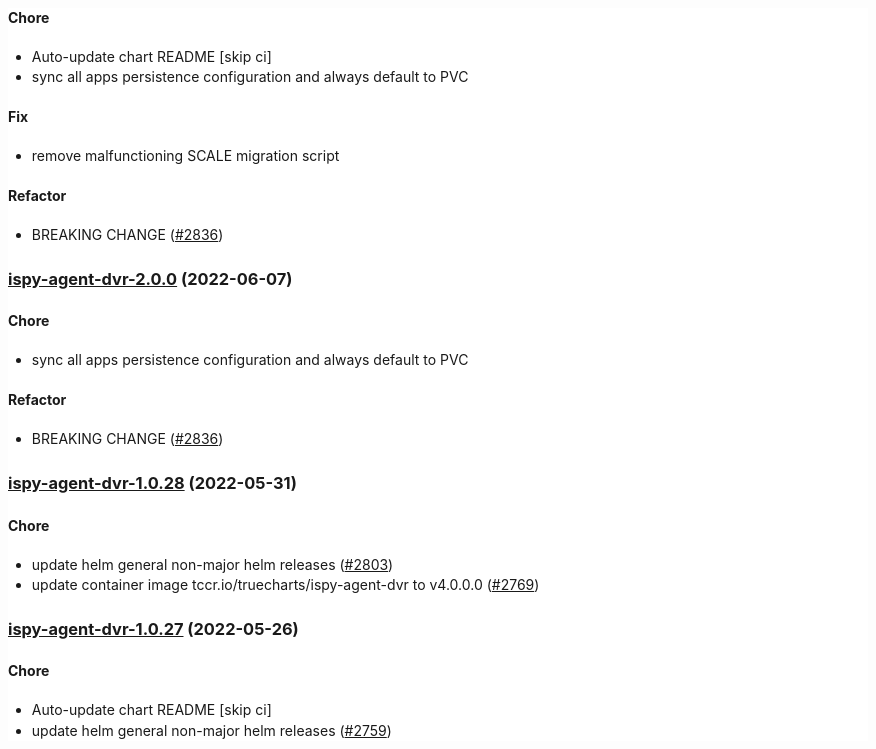 #### Chore

* Auto-update chart README [skip ci]
* sync all apps persistence configuration and always default to PVC

#### Fix

* remove malfunctioning SCALE migration script

#### Refactor

* BREAKING CHANGE ([#2836](https://github.com/truecharts/apps/issues/2836))



<a name="ispy-agent-dvr-2.0.0"></a>
### [ispy-agent-dvr-2.0.0](https://github.com/truecharts/apps/compare/ispy-agent-dvr-1.0.28...ispy-agent-dvr-2.0.0) (2022-06-07)

#### Chore

* sync all apps persistence configuration and always default to PVC

#### Refactor

* BREAKING CHANGE ([#2836](https://github.com/truecharts/apps/issues/2836))



<a name="ispy-agent-dvr-1.0.28"></a>
### [ispy-agent-dvr-1.0.28](https://github.com/truecharts/apps/compare/ispy-agent-dvr-1.0.27...ispy-agent-dvr-1.0.28) (2022-05-31)

#### Chore

* update helm general non-major helm releases ([#2803](https://github.com/truecharts/apps/issues/2803))
* update container image tccr.io/truecharts/ispy-agent-dvr to v4.0.0.0 ([#2769](https://github.com/truecharts/apps/issues/2769))



<a name="ispy-agent-dvr-1.0.27"></a>
### [ispy-agent-dvr-1.0.27](https://github.com/truecharts/apps/compare/ispy-agent-dvr-1.0.26...ispy-agent-dvr-1.0.27) (2022-05-26)

#### Chore

* Auto-update chart README [skip ci]
* update helm general non-major helm releases ([#2759](https://github.com/truecharts/apps/issues/2759))


